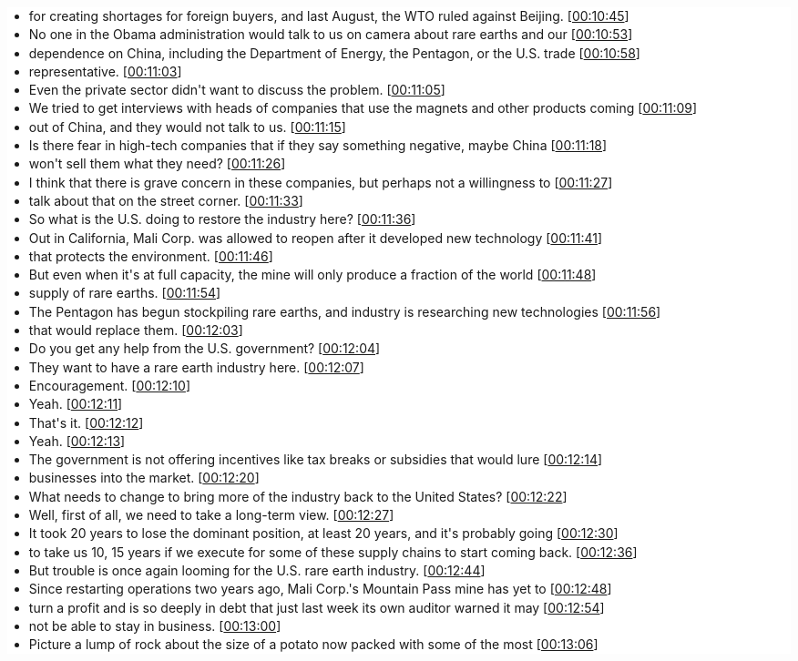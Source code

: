 *  for creating shortages for foreign buyers, and last August, the WTO ruled against Beijing. [[00:10:45](https://www.youtube.com/watch?v=Fkaip7lJei0&t=645.62s)]
*  No one in the Obama administration would talk to us on camera about rare earths and our [[00:10:53](https://www.youtube.com/watch?v=Fkaip7lJei0&t=653.18s)]
*  dependence on China, including the Department of Energy, the Pentagon, or the U.S. trade [[00:10:58](https://www.youtube.com/watch?v=Fkaip7lJei0&t=658.1s)]
*  representative. [[00:11:03](https://www.youtube.com/watch?v=Fkaip7lJei0&t=663.9s)]
*  Even the private sector didn't want to discuss the problem. [[00:11:05](https://www.youtube.com/watch?v=Fkaip7lJei0&t=665.42s)]
*  We tried to get interviews with heads of companies that use the magnets and other products coming [[00:11:09](https://www.youtube.com/watch?v=Fkaip7lJei0&t=669.0600000000001s)]
*  out of China, and they would not talk to us. [[00:11:15](https://www.youtube.com/watch?v=Fkaip7lJei0&t=675.6s)]
*  Is there fear in high-tech companies that if they say something negative, maybe China [[00:11:18](https://www.youtube.com/watch?v=Fkaip7lJei0&t=678.36s)]
*  won't sell them what they need? [[00:11:26](https://www.youtube.com/watch?v=Fkaip7lJei0&t=686.0s)]
*  I think that there is grave concern in these companies, but perhaps not a willingness to [[00:11:27](https://www.youtube.com/watch?v=Fkaip7lJei0&t=687.88s)]
*  talk about that on the street corner. [[00:11:33](https://www.youtube.com/watch?v=Fkaip7lJei0&t=693.08s)]
*  So what is the U.S. doing to restore the industry here? [[00:11:36](https://www.youtube.com/watch?v=Fkaip7lJei0&t=696.6s)]
*  Out in California, Mali Corp. was allowed to reopen after it developed new technology [[00:11:41](https://www.youtube.com/watch?v=Fkaip7lJei0&t=701.0s)]
*  that protects the environment. [[00:11:46](https://www.youtube.com/watch?v=Fkaip7lJei0&t=706.44s)]
*  But even when it's at full capacity, the mine will only produce a fraction of the world [[00:11:48](https://www.youtube.com/watch?v=Fkaip7lJei0&t=708.88s)]
*  supply of rare earths. [[00:11:54](https://www.youtube.com/watch?v=Fkaip7lJei0&t=714.0s)]
*  The Pentagon has begun stockpiling rare earths, and industry is researching new technologies [[00:11:56](https://www.youtube.com/watch?v=Fkaip7lJei0&t=716.84s)]
*  that would replace them. [[00:12:03](https://www.youtube.com/watch?v=Fkaip7lJei0&t=723.1600000000001s)]
*  Do you get any help from the U.S. government? [[00:12:04](https://www.youtube.com/watch?v=Fkaip7lJei0&t=724.64s)]
*  They want to have a rare earth industry here. [[00:12:07](https://www.youtube.com/watch?v=Fkaip7lJei0&t=727.6s)]
*  Encouragement. [[00:12:10](https://www.youtube.com/watch?v=Fkaip7lJei0&t=730.7199999999999s)]
*  Yeah. [[00:12:11](https://www.youtube.com/watch?v=Fkaip7lJei0&t=731.7199999999999s)]
*  That's it. [[00:12:12](https://www.youtube.com/watch?v=Fkaip7lJei0&t=732.7199999999999s)]
*  Yeah. [[00:12:13](https://www.youtube.com/watch?v=Fkaip7lJei0&t=733.7199999999999s)]
*  The government is not offering incentives like tax breaks or subsidies that would lure [[00:12:14](https://www.youtube.com/watch?v=Fkaip7lJei0&t=734.7199999999999s)]
*  businesses into the market. [[00:12:20](https://www.youtube.com/watch?v=Fkaip7lJei0&t=740.4s)]
*  What needs to change to bring more of the industry back to the United States? [[00:12:22](https://www.youtube.com/watch?v=Fkaip7lJei0&t=742.76s)]
*  Well, first of all, we need to take a long-term view. [[00:12:27](https://www.youtube.com/watch?v=Fkaip7lJei0&t=747.56s)]
*  It took 20 years to lose the dominant position, at least 20 years, and it's probably going [[00:12:30](https://www.youtube.com/watch?v=Fkaip7lJei0&t=750.2199999999999s)]
*  to take us 10, 15 years if we execute for some of these supply chains to start coming back. [[00:12:36](https://www.youtube.com/watch?v=Fkaip7lJei0&t=756.6s)]
*  But trouble is once again looming for the U.S. rare earth industry. [[00:12:44](https://www.youtube.com/watch?v=Fkaip7lJei0&t=764.6800000000001s)]
*  Since restarting operations two years ago, Mali Corp.'s Mountain Pass mine has yet to [[00:12:48](https://www.youtube.com/watch?v=Fkaip7lJei0&t=768.9200000000001s)]
*  turn a profit and is so deeply in debt that just last week its own auditor warned it may [[00:12:54](https://www.youtube.com/watch?v=Fkaip7lJei0&t=774.2s)]
*  not be able to stay in business. [[00:13:00](https://www.youtube.com/watch?v=Fkaip7lJei0&t=780.3000000000001s)]
*  Picture a lump of rock about the size of a potato now packed with some of the most [[00:13:06](https://www.youtube.com/watch?v=Fkaip7lJei0&t=786.6s)]